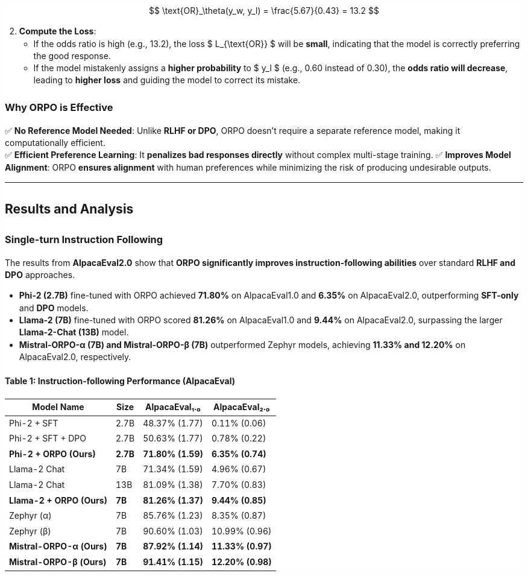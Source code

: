    $$
   \text{OR}_\theta(y_w, y_l) = \frac{5.67}{0.43} = 13.2
   $$

2. **Compute the Loss**:
   - If the odds ratio is high (e.g., 13.2), the loss $ L_{\text{OR}} $ will be **small**, indicating that the model is correctly preferring the good response.
   - If the model mistakenly assigns a **higher probability** to $ y_l $ (e.g., 0.60 instead of 0.30), the **odds ratio will decrease**, leading to **higher loss** and guiding the model to correct its mistake.

### **Why ORPO is Effective**
✅ **No Reference Model Needed**: Unlike **RLHF or DPO**, ORPO doesn’t require a separate reference model, making it computationally efficient.  
✅ **Efficient Preference Learning**: It **penalizes bad responses directly** without complex multi-stage training.
✅ **Improves Model Alignment**: ORPO **ensures alignment** with human preferences while minimizing the risk of producing undesirable outputs.

---

## Results and Analysis

### **Single-turn Instruction Following**

The results from **AlpacaEval2.0** show that **ORPO significantly improves instruction-following abilities** over standard **RLHF and DPO** approaches.

- **Phi-2 (2.7B)** fine-tuned with ORPO achieved **71.80%** on AlpacaEval1.0 and **6.35%** on AlpacaEval2.0, outperforming **SFT-only** and **DPO** models.
- **Llama-2 (7B)** fine-tuned with ORPO scored **81.26%** on AlpacaEval1.0 and **9.44%** on AlpacaEval2.0, surpassing the larger **Llama-2-Chat (13B)** model.
- **Mistral-ORPO-α (7B) and Mistral-ORPO-β (7B)** outperformed Zephyr models, achieving **11.33% and 12.20%** on AlpacaEval2.0, respectively.

#### **Table 1: Instruction-following Performance (AlpacaEval)**
| **Model Name**              | **Size** | **AlpacaEval₁.₀** | **AlpacaEval₂.₀** |
|-----------------------------|---------|-----------------|-----------------|
| Phi-2 + SFT                 | 2.7B    | 48.37% (1.77)  | 0.11% (0.06)   |
| Phi-2 + SFT + DPO           | 2.7B    | 50.63% (1.77)  | 0.78% (0.22)   |
| **Phi-2 + ORPO (Ours)**     | **2.7B** | **71.80% (1.59)** | **6.35% (0.74)** |
| Llama-2 Chat                | 7B      | 71.34% (1.59)  | 4.96% (0.67)   |
| Llama-2 Chat                | 13B     | 81.09% (1.38)  | 7.70% (0.83)   |
| **Llama-2 + ORPO (Ours)**   | **7B**  | **81.26% (1.37)** | **9.44% (0.85)** |
| Zephyr (α)                  | 7B      | 85.76% (1.23)  | 8.35% (0.87)   |
| Zephyr (β)                  | 7B      | 90.60% (1.03)  | 10.99% (0.96)  |
| **Mistral-ORPO-α (Ours)**   | **7B**  | **87.92% (1.14)** | **11.33% (0.97)** |
| **Mistral-ORPO-β (Ours)**   | **7B**  | **91.41% (1.15)** | **12.20% (0.98)** |
